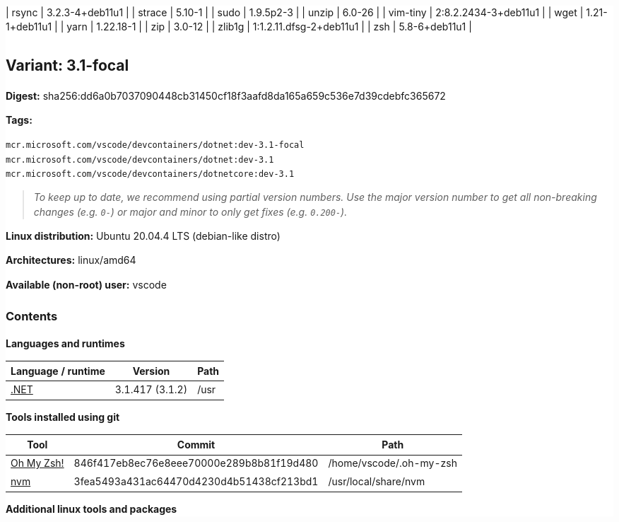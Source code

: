 | rsync | 3.2.3-4+deb11u1 |
| strace | 5.10-1 |
| sudo | 1.9.5p2-3 |
| unzip | 6.0-26 |
| vim-tiny | 2:8.2.2434-3+deb11u1 |
| wget | 1.21-1+deb11u1 |
| yarn | 1.22.18-1 |
| zip | 3.0-12 |
| zlib1g | 1:1.2.11.dfsg-2+deb11u1 |
| zsh | 5.8-6+deb11u1 |

## Variant: 3.1-focal

**Digest:** sha256:dd6a0b7037090448cb31450cf18f3aafd8da165a659c536e7d39cdebfc365672

**Tags:**
```
mcr.microsoft.com/vscode/devcontainers/dotnet:dev-3.1-focal
mcr.microsoft.com/vscode/devcontainers/dotnet:dev-3.1
mcr.microsoft.com/vscode/devcontainers/dotnetcore:dev-3.1
```
> *To keep up to date, we recommend using partial version numbers. Use the major version number to get all non-breaking changes (e.g. `0-`) or major and minor to only get fixes (e.g. `0.200-`).*

**Linux distribution:** Ubuntu 20.04.4 LTS (debian-like distro)

**Architectures:** linux/amd64

**Available (non-root) user:** vscode

### Contents
**Languages and runtimes**

| Language / runtime | Version | Path |
|--------------------|---------|------|
| [.NET](https://dotnet.microsoft.com/) | 3.1.417 (3.1.2) | /usr |

**Tools installed using git**

| Tool | Commit | Path |
|------|--------|------|
| [Oh My Zsh!](https://github.com/ohmyzsh/ohmyzsh) | 846f417eb8ec76e8eee70000e289b8b81f19d480 | /home/vscode/.oh-my-zsh |
| [nvm](https://github.com/nvm-sh/nvm.git) | 3fea5493a431ac64470d4230d4b51438cf213bd1 | /usr/local/share/nvm |

**Additional linux tools and packages**
